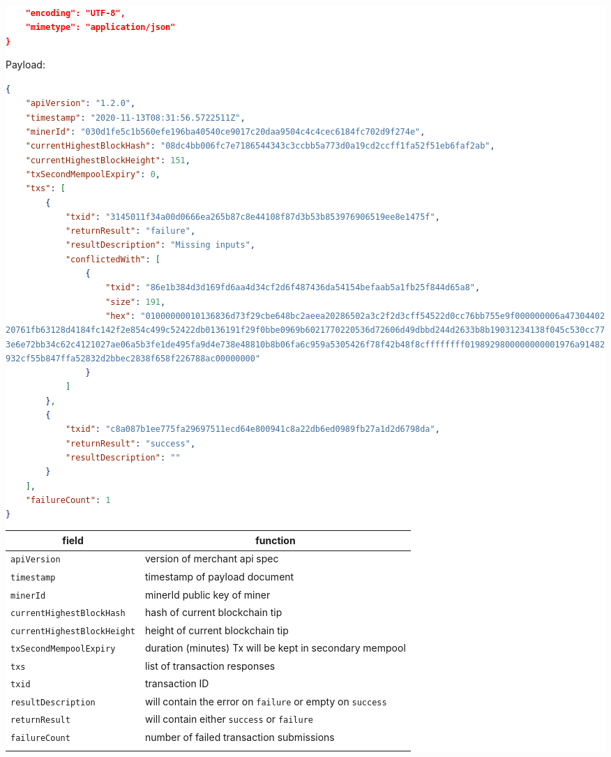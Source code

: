 ```json
    "encoding": "UTF-8",
    "mimetype": "application/json"
}
```

Payload:

```json
{
    "apiVersion": "1.2.0",
    "timestamp": "2020-11-13T08:31:56.5722511Z",
    "minerId": "030d1fe5c1b560efe196ba40540ce9017c20daa9504c4c4cec6184fc702d9f274e",
    "currentHighestBlockHash": "08dc4bb006fc7e7186544343c3ccbb5a773d0a19cd2ccff1fa52f51eb6faf2ab",
    "currentHighestBlockHeight": 151,
    "txSecondMempoolExpiry": 0,
    "txs": [
        {
            "txid": "3145011f34a00d0666ea265b87c8e44108f87d3b53b853976906519ee8e1475f",
            "returnResult": "failure",
            "resultDescription": "Missing inputs",
            "conflictedWith": [
                {
                    "txid": "86e1b384d3d169fd6aa4d34cf2d6f487436da54154befaab5a1fb25f844d65a8",
                    "size": 191,
                    "hex": "01000000010136836d73f29cbe648bc2aeea20286502a3c2f2d3cff54522d0cc76bb755e9f000000006a4730440220761fb63128d4184fc142f2e854c499c52422db0136191f29f0bbe0969b6021770220536d72606d49dbbd244d2633b8b19031234138f045c530cc773e6e72bb34c62c4121027ae06a5b3fe1de495fa9d4e738e48810b8b06fa6c959a5305426f78f42b48f8cffffffff0198929800000000001976a91482932cf55b847ffa52832d2bbec2838f658f226788ac00000000"
                }
            ]
        },
        {
            "txid": "c8a087b1ee775fa29697511ecd64e800941c8a22db6ed0989fb27a1d2d6798da",
            "returnResult": "success",
            "resultDescription": ""
        }
    ],
    "failureCount": 1
}
```

| field                       | function                                                |
| --------------------------- | ------------------------------------------------------- |
| `apiVersion`                | version of merchant api spec                            |
| `timestamp`                 | timestamp of payload document                           |
| `minerId`                   | minerId public key of miner                             |
| `currentHighestBlockHash`   | hash of current blockchain tip                          |
| `currentHighestBlockHeight` | height of current blockchain tip                          |
| `txSecondMempoolExpiry`     | duration (minutes) Tx will be kept in secondary mempool |
| `txs`                       | list of transaction responses                            |
| `txid`                      | transaction ID                                          |
| `resultDescription`         | will contain the error on `failure` or empty on `success`   |
| `returnResult`              | will contain either `success` or `failure`                  |
| `failureCount`              | number of failed transaction submissions |
|                             |                                           |
